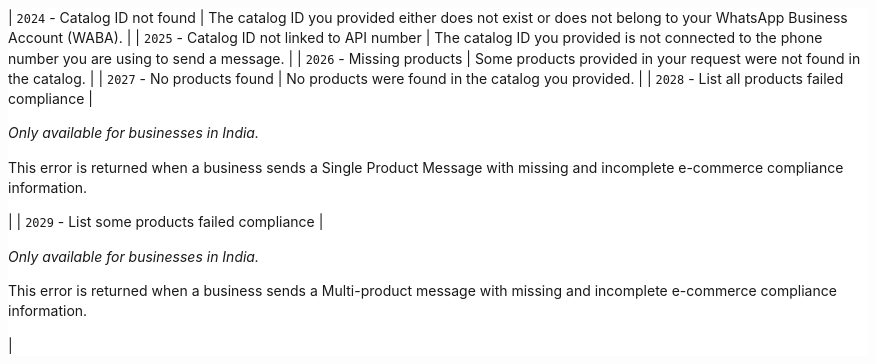 | `2024` - Catalog ID not found                                                   | The catalog ID you provided either does not exist or does not belong to your WhatsApp Business Account (WABA).                                                                                                                                                                                                                                                                                                                                                                                                                                                                                                                                                                                                                                                                                                                                   |
| `2025` - Catalog ID not linked to API number                                    | The catalog ID you provided is not connected to the phone number you are using to send a message.                                                                                                                                                                                                                                                                                                                                                                                                                                                                                                                                                                                                                                                                                                                                                |
| `2026` - Missing products                                                       | Some products provided in your request were not found in the catalog.                                                                                                                                                                                                                                                                                                                                                                                                                                                                                                                                                                                                                                                                                                                                                                            |
| `2027` - No products found                                                      | No products were found in the catalog you provided.                                                                                                                                                                                                                                                                                                                                                                                                                                                                                                                                                                                                                                                                                                                                                                                              |
| `2028` - List all products failed compliance                                    | <p><em>Only available for businesses in India.</em></p><p>This error is returned when a business sends a Single Product Message with missing and incomplete e-commerce compliance information.</p>                                                                                                                                                                                                                                                                                                                                                                                                                                                                                                                                                                                                                                               |
| `2029` - List some products failed compliance                                   | <p><em>Only available for businesses in India.</em></p><p>This error is returned when a business sends a Multi-product message with missing and incomplete e-commerce compliance information.</p>                                                                                                                                                                                                                                                                                                                                                                                                                                                                                                                                                                                                                                                |